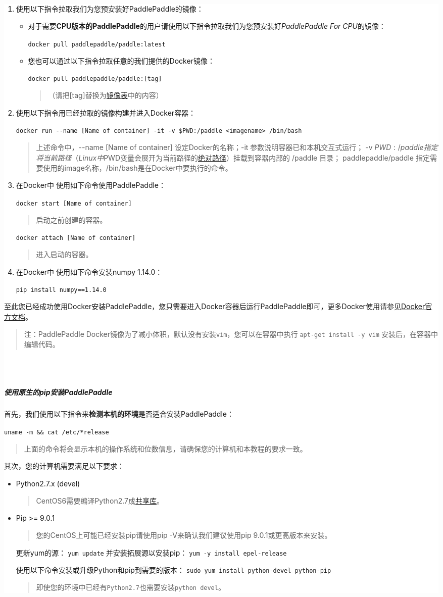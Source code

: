 1. 使用以下指令拉取我们为您预安装好PaddlePaddle的镜像：


	* 对于需要**CPU版本的PaddlePaddle**的用户请使用以下指令拉取我们为您预安装好*PaddlePaddle For CPU*的镜像：

		`docker pull paddlepaddle/paddle:latest`


	<!--* 对于需要**GPU版本的PaddlePaddle**的用户请使用以下指令拉取我们为您预安装好*PaddlePaddle For GPU*的镜像：

		`docker pull paddlepaddle/paddle:latest-gpu`TODO: 测试后加入-->


	* 您也可以通过以下指令拉取任意的我们提供的Docker镜像：

		`docker pull paddlepaddle/paddle:[tag]`
		> （请把[tag]替换为[镜像表](#dockers)中的内容）
2. 使用以下指令用已经拉取的镜像构建并进入Docker容器：

	`docker run --name [Name of container] -it -v $PWD:/paddle <imagename> /bin/bash`
	
	> 上述命令中，--name [Name of container] 设定Docker的名称；-it 参数说明容器已和本机交互式运行； -v $PWD:/paddle 指定将当前路径（Linux中$PWD变量会展开为当前路径的[绝对路径](https://baike.baidu.com/item/绝对路径/481185)）挂载到容器内部的 /paddle 目录； paddlepaddle/paddle 指定需要使用的image名称，/bin/bash是在Docker中要执行的命令。  

3. 在Docker中 使用如下命令使用PaddlePaddle：

	`docker start [Name of container]`
	> 启动之前创建的容器。

	`docker attach [Name of container]`
	> 进入启动的容器。

4. 在Docker中 使用如下命令安装numpy 1.14.0：
	
	`pip install numpy==1.14.0`
	
至此您已经成功使用Docker安装PaddlePaddle，您只需要进入Docker容器后运行PaddlePaddle即可，更多Docker使用请参见[Docker官方文档](https://docs.docker.com)。
> 注：PaddlePaddle Docker镜像为了减小体积，默认没有安装`vim`，您可以在容器中执行 `apt-get install -y vim` 安装后，在容器中编辑代码。


<br/><br/>
##### ***使用原生的pip安装PaddlePaddle***

首先，我们使用以下指令来**检测本机的环境**是否适合安装PaddlePaddle：

`uname -m && cat /etc/*release`
> 上面的命令将会显示本机的操作系统和位数信息，请确保您的计算机和本教程的要求一致。


其次，您的计算机需要满足以下要求：

*	Python2.7.x (devel)   
	
	> CentOS6需要编译Python2.7成[共享库](#F&Q)。
*	Pip >= 9.0.1
	> 您的CentOS上可能已经安装pip请使用pip -V来确认我们建议使用pip 9.0.1或更高版本来安装。

	更新yum的源：   `yum update` 并安装拓展源以安装pip：   `yum -y install epel-release`

	使用以下命令安装或升级Python和pip到需要的版本： `sudo yum install python-devel python-pip`
	> 即使您的环境中已经有`Python2.7`也需要安装`python devel`。
